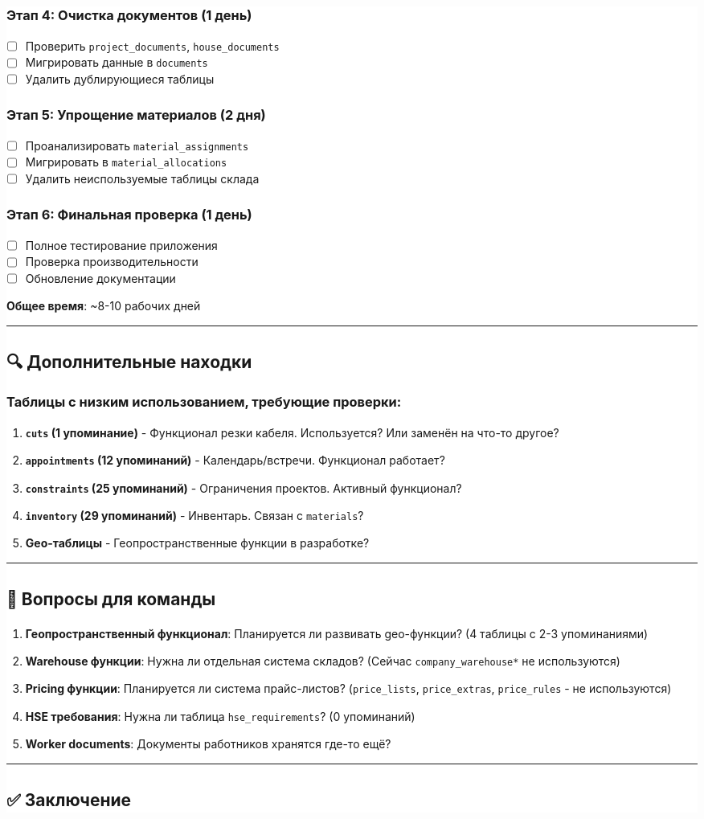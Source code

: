 ### Этап 4: Очистка документов (1 день)
- [ ] Проверить `project_documents`, `house_documents`
- [ ] Мигрировать данные в `documents`
- [ ] Удалить дублирующиеся таблицы

### Этап 5: Упрощение материалов (2 дня)
- [ ] Проанализировать `material_assignments`
- [ ] Мигрировать в `material_allocations`
- [ ] Удалить неиспользуемые таблицы склада

### Этап 6: Финальная проверка (1 день)
- [ ] Полное тестирование приложения
- [ ] Проверка производительности
- [ ] Обновление документации

**Общее время**: ~8-10 рабочих дней

---

## 🔍 Дополнительные находки

### Таблицы с низким использованием, требующие проверки:

1. **`cuts` (1 упоминание)** - Функционал резки кабеля. Используется? Или заменён на что-то другое?

2. **`appointments` (12 упоминаний)** - Календарь/встречи. Функционал работает?

3. **`constraints` (25 упоминаний)** - Ограничения проектов. Активный функционал?

4. **`inventory` (29 упоминаний)** - Инвентарь. Связан с `materials`?

5. **Geo-таблицы** - Геопространственные функции в разработке?

---

## 📧 Вопросы для команды

1. **Геопространственный функционал**: Планируется ли развивать geo-функции? (4 таблицы с 2-3 упоминаниями)

2. **Warehouse функции**: Нужна ли отдельная система складов? (Сейчас `company_warehouse*` не используются)

3. **Pricing функции**: Планируется ли система прайс-листов? (`price_lists`, `price_extras`, `price_rules` - не используются)

4. **HSE требования**: Нужна ли таблица `hse_requirements`? (0 упоминаний)

5. **Worker documents**: Документы работников хранятся где-то ещё?

---

## ✅ Заключение
